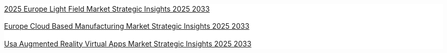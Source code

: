 <a href=https://www.linkedin.com/pulse/2025-europe-light-field-market-report-latest-insights-81bwf/>2025 Europe Light Field Market Strategic Insights 2025   2033</a>

<a href=https://www.linkedin.com/pulse/europe-cloud-based-manufacturing-market-size-lsjsf/>Europe Cloud Based Manufacturing Market Strategic Insights 2025   2033</a>

<a href=https://www.linkedin.com/pulse/usa-augmented-reality-virtual-apps-market-report-m9wvf/>Usa Augmented Reality Virtual Apps Market Strategic Insights 2025   2033</a>